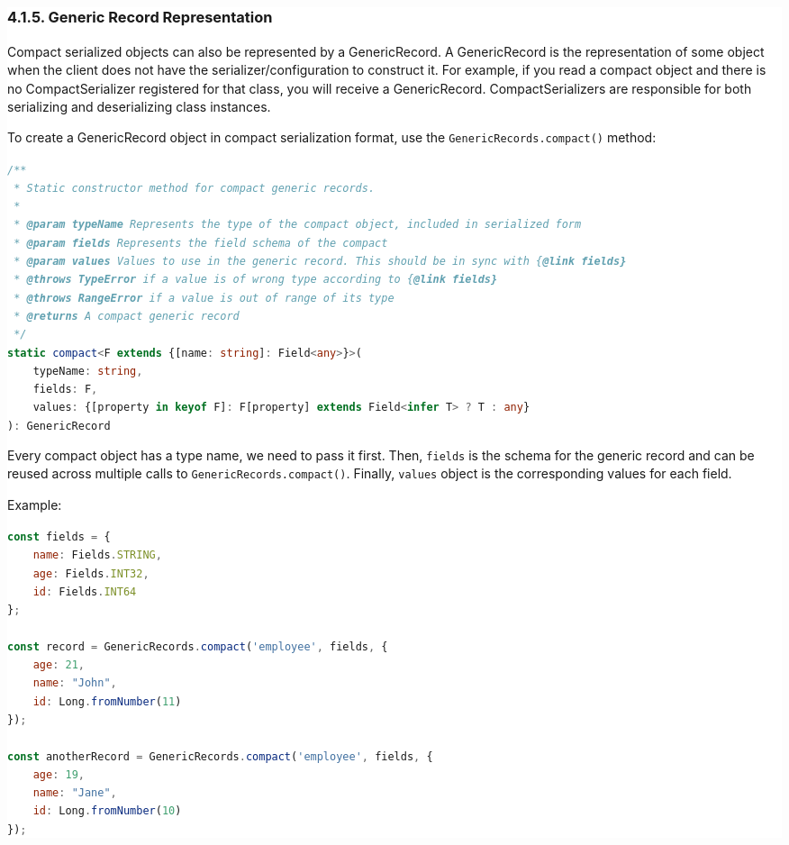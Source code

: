 ### 4.1.5. Generic Record Representation

Compact serialized objects can also be represented by a GenericRecord. A GenericRecord is the representation of some object
when the client does not have the serializer/configuration to construct it. For example, if you read a compact object and
there is no CompactSerializer registered for that class, you will receive a GenericRecord. CompactSerializers are responsible
for both serializing and deserializing class instances.

To create a GenericRecord object in compact serialization format, use the `GenericRecords.compact()` method:

```ts
/**
 * Static constructor method for compact generic records.
 *
 * @param typeName Represents the type of the compact object, included in serialized form
 * @param fields Represents the field schema of the compact
 * @param values Values to use in the generic record. This should be in sync with {@link fields}
 * @throws TypeError if a value is of wrong type according to {@link fields}
 * @throws RangeError if a value is out of range of its type
 * @returns A compact generic record
 */
static compact<F extends {[name: string]: Field<any>}>(
    typeName: string,
    fields: F,
    values: {[property in keyof F]: F[property] extends Field<infer T> ? T : any}
): GenericRecord
```

Every compact object has a type name, we need to pass it first. Then, `fields` is the schema for the generic record and can be
reused across multiple calls to `GenericRecords.compact()`. Finally, `values` object is the corresponding values for each field.

Example:


```js
const fields = {
    name: Fields.STRING,
    age: Fields.INT32,
    id: Fields.INT64
};

const record = GenericRecords.compact('employee', fields, {
    age: 21,
    name: "John",
    id: Long.fromNumber(11)
});

const anotherRecord = GenericRecords.compact('employee', fields, {
    age: 19,
    name: "Jane",
    id: Long.fromNumber(10)
});
```
